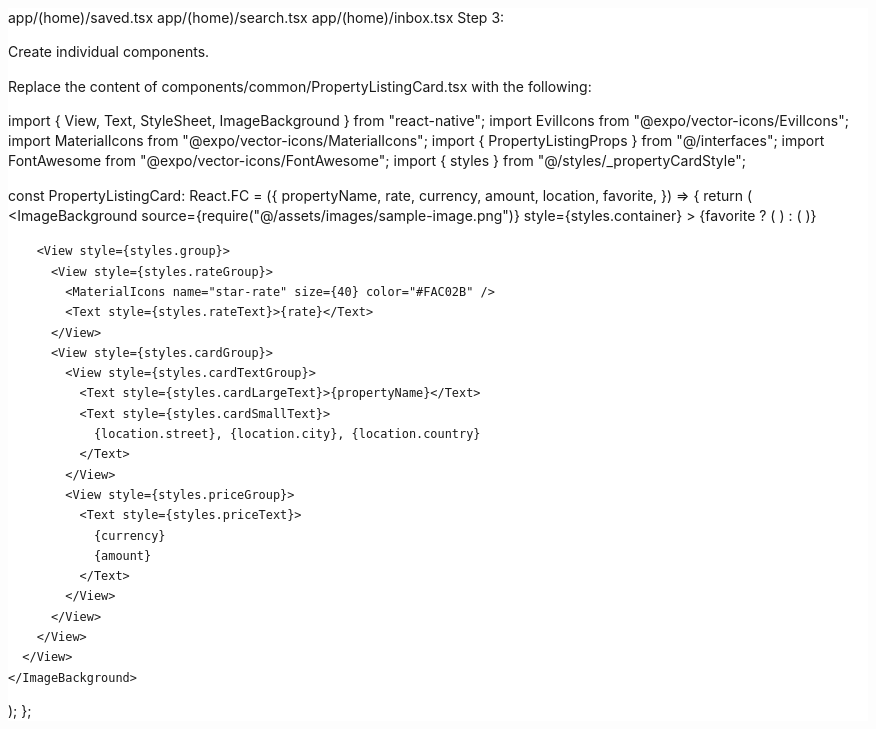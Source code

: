 app/(home)/saved.tsx
app/(home)/search.tsx
app/(home)/inbox.tsx
Step 3:

Create individual components.

Replace the content of components/common/PropertyListingCard.tsx with the following:

import { View, Text, StyleSheet, ImageBackground } from "react-native";
import EvilIcons from "@expo/vector-icons/EvilIcons";
import MaterialIcons from "@expo/vector-icons/MaterialIcons";
import { PropertyListingProps } from "@/interfaces";
import FontAwesome from "@expo/vector-icons/FontAwesome";
import { styles } from "@/styles/_propertyCardStyle";

const PropertyListingCard: React.FC<PropertyListingProps> = ({
  propertyName,
  rate,
  currency,
  amount,
  location,
  favorite,
}) => {
  return (
    <ImageBackground
      source={require("@/assets/images/sample-image.png")}
      style={styles.container}
    >
      <View style={styles.overlay}>
        <View style={styles.favoriteGroup}>
          <View style={styles.favoriteOverlay}>
            {favorite ? (
              <FontAwesome name="heart" size={24} color="#E50000" />
            ) : (
              <EvilIcons name="heart" size={32} color="white" />
            )}
          </View>
        </View>

        <View style={styles.group}>
          <View style={styles.rateGroup}>
            <MaterialIcons name="star-rate" size={40} color="#FAC02B" />
            <Text style={styles.rateText}>{rate}</Text>
          </View>
          <View style={styles.cardGroup}>
            <View style={styles.cardTextGroup}>
              <Text style={styles.cardLargeText}>{propertyName}</Text>
              <Text style={styles.cardSmallText}>
                {location.street}, {location.city}, {location.country}
              </Text>
            </View>
            <View style={styles.priceGroup}>
              <Text style={styles.priceText}>
                {currency}
                {amount}
              </Text>
            </View>
          </View>
        </View>
      </View>
    </ImageBackground>
  );
};
